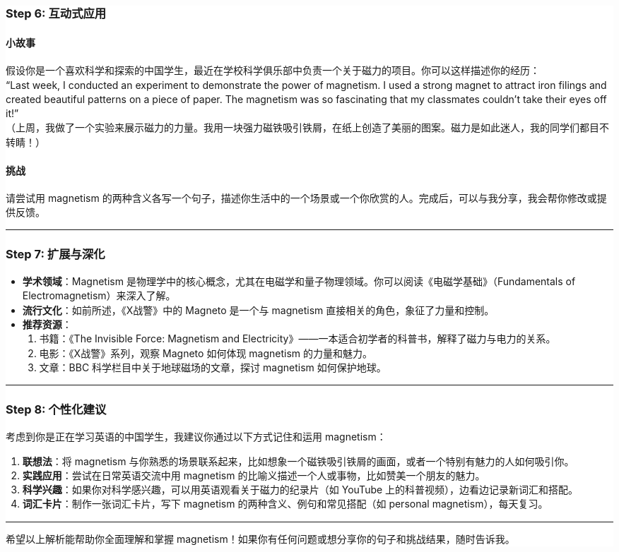 
### **Step 6: 互动式应用**

#### **小故事**
假设你是一个喜欢科学和探索的中国学生，最近在学校科学俱乐部中负责一个关于磁力的项目。你可以这样描述你的经历：  
“Last week, I conducted an experiment to demonstrate the power of magnetism. I used a strong magnet to attract iron filings and created beautiful patterns on a piece of paper. The magnetism was so fascinating that my classmates couldn’t take their eyes off it!”  
（上周，我做了一个实验来展示磁力的力量。我用一块强力磁铁吸引铁屑，在纸上创造了美丽的图案。磁力是如此迷人，我的同学们都目不转睛！）

#### **挑战**
请尝试用 magnetism 的两种含义各写一个句子，描述你生活中的一个场景或一个你欣赏的人。完成后，可以与我分享，我会帮你修改或提供反馈。

---

### **Step 7: 扩展与深化**

- **学术领域**：Magnetism 是物理学中的核心概念，尤其在电磁学和量子物理领域。你可以阅读《电磁学基础》（Fundamentals of Electromagnetism）来深入了解。
- **流行文化**：如前所述，《X战警》中的 Magneto 是一个与 magnetism 直接相关的角色，象征了力量和控制。
- **推荐资源**：  
  1. 书籍：《The Invisible Force: Magnetism and Electricity》——一本适合初学者的科普书，解释了磁力与电力的关系。  
  2. 电影：《X战警》系列，观察 Magneto 如何体现 magnetism 的力量和魅力。  
  3. 文章：BBC 科学栏目中关于地球磁场的文章，探讨 magnetism 如何保护地球。

---

### **Step 8: 个性化建议**

考虑到你是正在学习英语的中国学生，我建议你通过以下方式记住和运用 magnetism：  
1. **联想法**：将 magnetism 与你熟悉的场景联系起来，比如想象一个磁铁吸引铁屑的画面，或者一个特别有魅力的人如何吸引你。  
2. **实践应用**：尝试在日常英语交流中用 magnetism 的比喻义描述一个人或事物，比如赞美一个朋友的魅力。  
3. **科学兴趣**：如果你对科学感兴趣，可以用英语观看关于磁力的纪录片（如 YouTube 上的科普视频），边看边记录新词汇和搭配。  
4. **词汇卡片**：制作一张词汇卡片，写下 magnetism 的两种含义、例句和常见搭配（如 personal magnetism），每天复习。

---

希望以上解析能帮助你全面理解和掌握 magnetism！如果你有任何问题或想分享你的句子和挑战结果，随时告诉我。